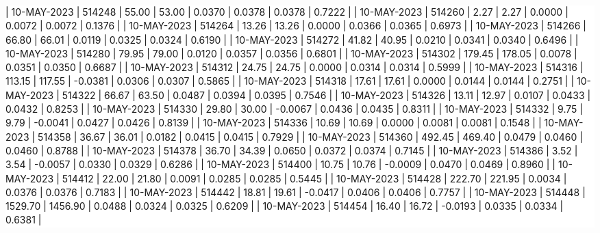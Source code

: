 | 10-MAY-2023 | 514248 | 55.00 | 53.00 | 0.0370 | 0.0378 | 0.0378 | 0.7222 |
| 10-MAY-2023 | 514260 | 2.27 | 2.27 | 0.0000 | 0.0072 | 0.0072 | 0.1376 |
| 10-MAY-2023 | 514264 | 13.26 | 13.26 | 0.0000 | 0.0366 | 0.0365 | 0.6973 |
| 10-MAY-2023 | 514266 | 66.80 | 66.01 | 0.0119 | 0.0325 | 0.0324 | 0.6190 |
| 10-MAY-2023 | 514272 | 41.82 | 40.95 | 0.0210 | 0.0341 | 0.0340 | 0.6496 |
| 10-MAY-2023 | 514280 | 79.95 | 79.00 | 0.0120 | 0.0357 | 0.0356 | 0.6801 |
| 10-MAY-2023 | 514302 | 179.45 | 178.05 | 0.0078 | 0.0351 | 0.0350 | 0.6687 |
| 10-MAY-2023 | 514312 | 24.75 | 24.75 | 0.0000 | 0.0314 | 0.0314 | 0.5999 |
| 10-MAY-2023 | 514316 | 113.15 | 117.55 | -0.0381 | 0.0306 | 0.0307 | 0.5865 |
| 10-MAY-2023 | 514318 | 17.61 | 17.61 | 0.0000 | 0.0144 | 0.0144 | 0.2751 |
| 10-MAY-2023 | 514322 | 66.67 | 63.50 | 0.0487 | 0.0394 | 0.0395 | 0.7546 |
| 10-MAY-2023 | 514326 | 13.11 | 12.97 | 0.0107 | 0.0433 | 0.0432 | 0.8253 |
| 10-MAY-2023 | 514330 | 29.80 | 30.00 | -0.0067 | 0.0436 | 0.0435 | 0.8311 |
| 10-MAY-2023 | 514332 | 9.75 | 9.79 | -0.0041 | 0.0427 | 0.0426 | 0.8139 |
| 10-MAY-2023 | 514336 | 10.69 | 10.69 | 0.0000 | 0.0081 | 0.0081 | 0.1548 |
| 10-MAY-2023 | 514358 | 36.67 | 36.01 | 0.0182 | 0.0415 | 0.0415 | 0.7929 |
| 10-MAY-2023 | 514360 | 492.45 | 469.40 | 0.0479 | 0.0460 | 0.0460 | 0.8788 |
| 10-MAY-2023 | 514378 | 36.70 | 34.39 | 0.0650 | 0.0372 | 0.0374 | 0.7145 |
| 10-MAY-2023 | 514386 | 3.52 | 3.54 | -0.0057 | 0.0330 | 0.0329 | 0.6286 |
| 10-MAY-2023 | 514400 | 10.75 | 10.76 | -0.0009 | 0.0470 | 0.0469 | 0.8960 |
| 10-MAY-2023 | 514412 | 22.00 | 21.80 | 0.0091 | 0.0285 | 0.0285 | 0.5445 |
| 10-MAY-2023 | 514428 | 222.70 | 221.95 | 0.0034 | 0.0376 | 0.0376 | 0.7183 |
| 10-MAY-2023 | 514442 | 18.81 | 19.61 | -0.0417 | 0.0406 | 0.0406 | 0.7757 |
| 10-MAY-2023 | 514448 | 1529.70 | 1456.90 | 0.0488 | 0.0324 | 0.0325 | 0.6209 |
| 10-MAY-2023 | 514454 | 16.40 | 16.72 | -0.0193 | 0.0335 | 0.0334 | 0.6381 |
